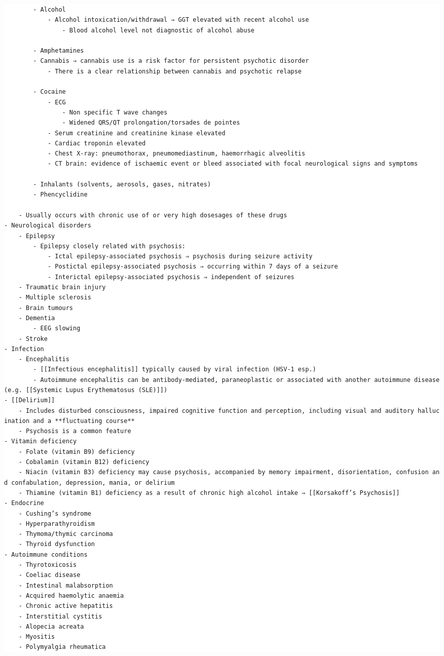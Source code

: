             - Alcohol
                - Alcohol intoxication/withdrawal ⇒ GGT elevated with recent alcohol use
                    - Blood alcohol level not diagnostic of alcohol abuse
            
            - Amphetamines
            - Cannabis ⇒ cannabis use is a risk factor for persistent psychotic disorder
                - There is a clear relationship between cannabis and psychotic relapse
            
            - Cocaine
                - ECG
                    - Non specific T wave changes
                    - Widened QRS/QT prolongation/torsades de pointes
                - Serum creatinine and creatinine kinase elevated
                - Cardiac troponin elevated
                - Chest X-ray: pneumothorax, pneumomediastinum, haemorrhagic alveolitis
                - CT brain: evidence of ischaemic event or bleed associated with focal neurological signs and symptoms
            
            - Inhalants (solvents, aerosols, gases, nitrates)
            - Phencyclidine
        
        - Usually occurs with chronic use of or very high dosesages of these drugs
    - Neurological disorders
        - Epilepsy
            - Epilepsy closely related with psychosis:
                - Ictal epilepsy-associated psychosis ⇒ psychosis during seizure activity
                - Postictal epilepsy-associated psychosis ⇒ occurring within 7 days of a seizure
                - Interictal epilepsy-associated psychosis ⇒ independent of seizures
        - Traumatic brain injury
        - Multiple sclerosis
        - Brain tumours
        - Dementia
            - EEG slowing
        - Stroke
    - Infection
        - Encephalitis
            - [[Infectious encephalitis]] typically caused by viral infection (HSV-1 esp.)
            - Autoimmune encephalitis can be antibody-mediated, paraneoplastic or associated with another autoimmune disease (e.g. [[Systemic Lupus Erythematosus (SLE)]])
    - [[Delirium]]
        - Includes disturbed consciousness, impaired cognitive function and perception, including visual and auditory hallucination and a **fluctuating course**
        - Psychosis is a common feature
    - Vitamin deficiency
        - Folate (vitamin B9) deficiency
        - Cobalamin (vitamin B12) deficiency
        - Niacin (vitamin B3) deficiency may cause psychosis, accompanied by memory impairment, disorientation, confusion and confabulation, depression, mania, or delirium
        - Thiamine (vitamin B1) deficiency as a result of chronic high alcohol intake ⇒ [[Korsakoff’s Psychosis]]
    - Endocrine
        - Cushing’s syndrome
        - Hyperparathyroidism
        - Thymoma/thymic carcinoma
        - Thyroid dysfunction
    - Autoimmune conditions
        - Thyrotoxicosis
        - Coeliac disease
        - Intestinal malabsorption
        - Acquired haemolytic anaemia
        - Chronic active hepatitis
        - Interstitial cystitis
        - Alopecia acreata
        - Myositis
        - Polymyalgia rheumatica